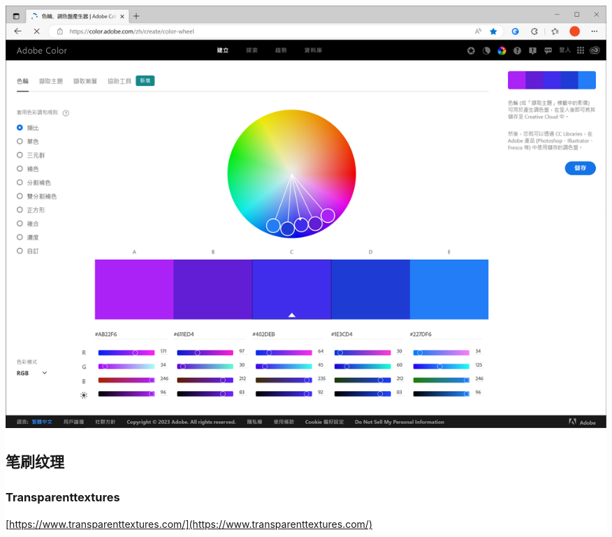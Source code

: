 ![adobe color](website.assets/adobe-color.png)

## 笔刷纹理

### Transparenttextures

[https://www.transparenttextures.com/](https://www.transparenttextures.com/)